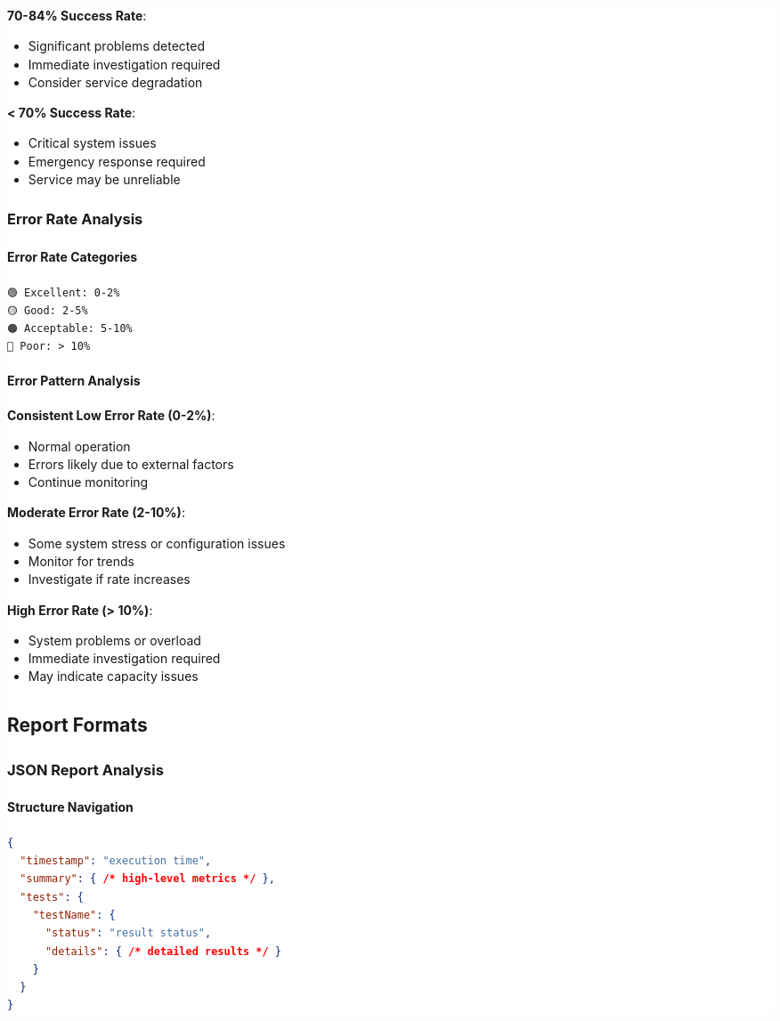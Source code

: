 **70-84% Success Rate**:
- Significant problems detected
- Immediate investigation required
- Consider service degradation

**< 70% Success Rate**:
- Critical system issues
- Emergency response required
- Service may be unreliable

### Error Rate Analysis

#### Error Rate Categories
```
🟢 Excellent: 0-2%
🟡 Good: 2-5%
🟠 Acceptable: 5-10%
🔴 Poor: > 10%
```

#### Error Pattern Analysis

**Consistent Low Error Rate (0-2%)**:
- Normal operation
- Errors likely due to external factors
- Continue monitoring

**Moderate Error Rate (2-10%)**:
- Some system stress or configuration issues
- Monitor for trends
- Investigate if rate increases

**High Error Rate (> 10%)**:
- System problems or overload
- Immediate investigation required
- May indicate capacity issues

## Report Formats

### JSON Report Analysis

#### Structure Navigation
```json
{
  "timestamp": "execution time",
  "summary": { /* high-level metrics */ },
  "tests": {
    "testName": {
      "status": "result status",
      "details": { /* detailed results */ }
    }
  }
}
```
